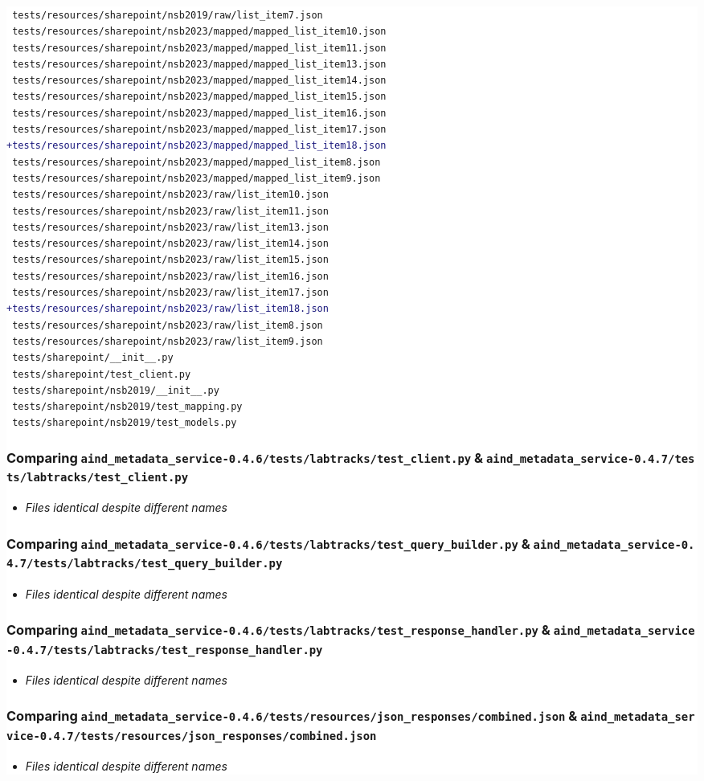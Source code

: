 ```diff
 tests/resources/sharepoint/nsb2019/raw/list_item7.json
 tests/resources/sharepoint/nsb2023/mapped/mapped_list_item10.json
 tests/resources/sharepoint/nsb2023/mapped/mapped_list_item11.json
 tests/resources/sharepoint/nsb2023/mapped/mapped_list_item13.json
 tests/resources/sharepoint/nsb2023/mapped/mapped_list_item14.json
 tests/resources/sharepoint/nsb2023/mapped/mapped_list_item15.json
 tests/resources/sharepoint/nsb2023/mapped/mapped_list_item16.json
 tests/resources/sharepoint/nsb2023/mapped/mapped_list_item17.json
+tests/resources/sharepoint/nsb2023/mapped/mapped_list_item18.json
 tests/resources/sharepoint/nsb2023/mapped/mapped_list_item8.json
 tests/resources/sharepoint/nsb2023/mapped/mapped_list_item9.json
 tests/resources/sharepoint/nsb2023/raw/list_item10.json
 tests/resources/sharepoint/nsb2023/raw/list_item11.json
 tests/resources/sharepoint/nsb2023/raw/list_item13.json
 tests/resources/sharepoint/nsb2023/raw/list_item14.json
 tests/resources/sharepoint/nsb2023/raw/list_item15.json
 tests/resources/sharepoint/nsb2023/raw/list_item16.json
 tests/resources/sharepoint/nsb2023/raw/list_item17.json
+tests/resources/sharepoint/nsb2023/raw/list_item18.json
 tests/resources/sharepoint/nsb2023/raw/list_item8.json
 tests/resources/sharepoint/nsb2023/raw/list_item9.json
 tests/sharepoint/__init__.py
 tests/sharepoint/test_client.py
 tests/sharepoint/nsb2019/__init__.py
 tests/sharepoint/nsb2019/test_mapping.py
 tests/sharepoint/nsb2019/test_models.py
```

### Comparing `aind_metadata_service-0.4.6/tests/labtracks/test_client.py` & `aind_metadata_service-0.4.7/tests/labtracks/test_client.py`

 * *Files identical despite different names*

### Comparing `aind_metadata_service-0.4.6/tests/labtracks/test_query_builder.py` & `aind_metadata_service-0.4.7/tests/labtracks/test_query_builder.py`

 * *Files identical despite different names*

### Comparing `aind_metadata_service-0.4.6/tests/labtracks/test_response_handler.py` & `aind_metadata_service-0.4.7/tests/labtracks/test_response_handler.py`

 * *Files identical despite different names*

### Comparing `aind_metadata_service-0.4.6/tests/resources/json_responses/combined.json` & `aind_metadata_service-0.4.7/tests/resources/json_responses/combined.json`

 * *Files identical despite different names*
